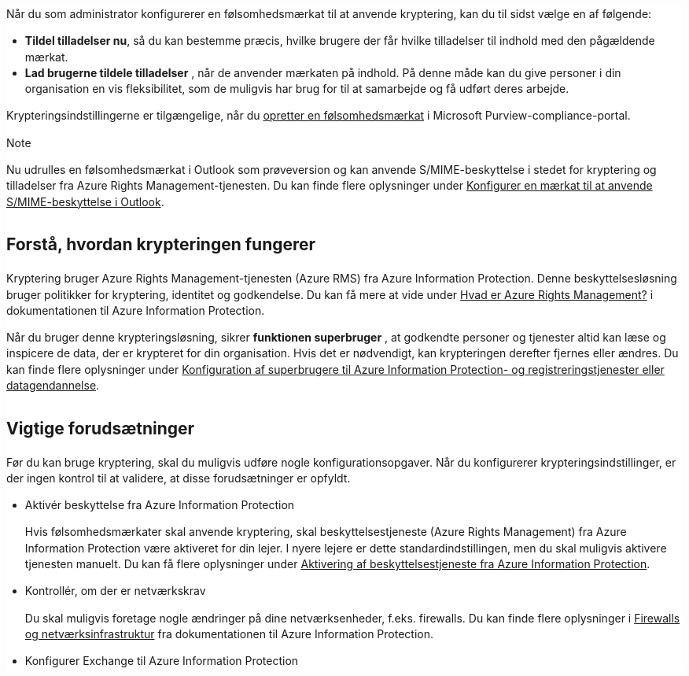 Når du som administrator konfigurerer en følsomhedsmærkat til at anvende kryptering, kan du til sidst vælge en af følgende:

- **Tildel tilladelser nu**, så du kan bestemme præcis, hvilke brugere der får hvilke tilladelser til indhold med den pågældende mærkat.
- **Lad brugerne tildele tilladelser** , når de anvender mærkaten på indhold. På denne måde kan du give personer i din organisation en vis fleksibilitet, som de muligvis har brug for til at samarbejde og få udført deres arbejde.

Krypteringsindstillingerne er tilgængelige, når du [opretter en følsomhedsmærkat](create-sensitivity-labels.md) i Microsoft Purview-compliance-portal.

> [!NOTE]
> Nu udrulles en følsomhedsmærkat i Outlook som prøveversion og kan anvende S/MIME-beskyttelse i stedet for kryptering og tilladelser fra Azure Rights Management-tjenesten. Du kan finde flere oplysninger under [Konfigurer en mærkat til at anvende S/MIME-beskyttelse i Outlook](sensitivity-labels-office-apps.md#configure-a-label-to-apply-smime-protection-in-outlook).

## <a name="understand-how-the-encryption-works"></a>Forstå, hvordan krypteringen fungerer

Kryptering bruger Azure Rights Management-tjenesten (Azure RMS) fra Azure Information Protection. Denne beskyttelsesløsning bruger politikker for kryptering, identitet og godkendelse. Du kan få mere at vide under [Hvad er Azure Rights Management?](/azure/information-protection/what-is-azure-rms) i dokumentationen til Azure Information Protection. 

Når du bruger denne krypteringsløsning, sikrer **funktionen superbruger** , at godkendte personer og tjenester altid kan læse og inspicere de data, der er krypteret for din organisation. Hvis det er nødvendigt, kan krypteringen derefter fjernes eller ændres. Du kan finde flere oplysninger under [Konfiguration af superbrugere til Azure Information Protection- og registreringstjenester eller datagendannelse](/azure/information-protection/configure-super-users).

## <a name="important-prerequisites"></a>Vigtige forudsætninger

Før du kan bruge kryptering, skal du muligvis udføre nogle konfigurationsopgaver. Når du konfigurerer krypteringsindstillinger, er der ingen kontrol til at validere, at disse forudsætninger er opfyldt.

- Aktivér beskyttelse fra Azure Information Protection
    
    Hvis følsomhedsmærkater skal anvende kryptering, skal beskyttelsestjeneste (Azure Rights Management) fra Azure Information Protection være aktiveret for din lejer. I nyere lejere er dette standardindstillingen, men du skal muligvis aktivere tjenesten manuelt. Du kan få flere oplysninger under [Aktivering af beskyttelsestjeneste fra Azure Information Protection](/azure/information-protection/activate-service).

- Kontrollér, om der er netværkskrav
    
    Du skal muligvis foretage nogle ændringer på dine netværksenheder, f.eks. firewalls. Du kan finde flere oplysninger i [Firewalls og netværksinfrastruktur](/azure/information-protection/requirements#firewalls-and-network-infrastructure) fra dokumentationen til Azure Information Protection.

- Konfigurer Exchange til Azure Information Protection
    